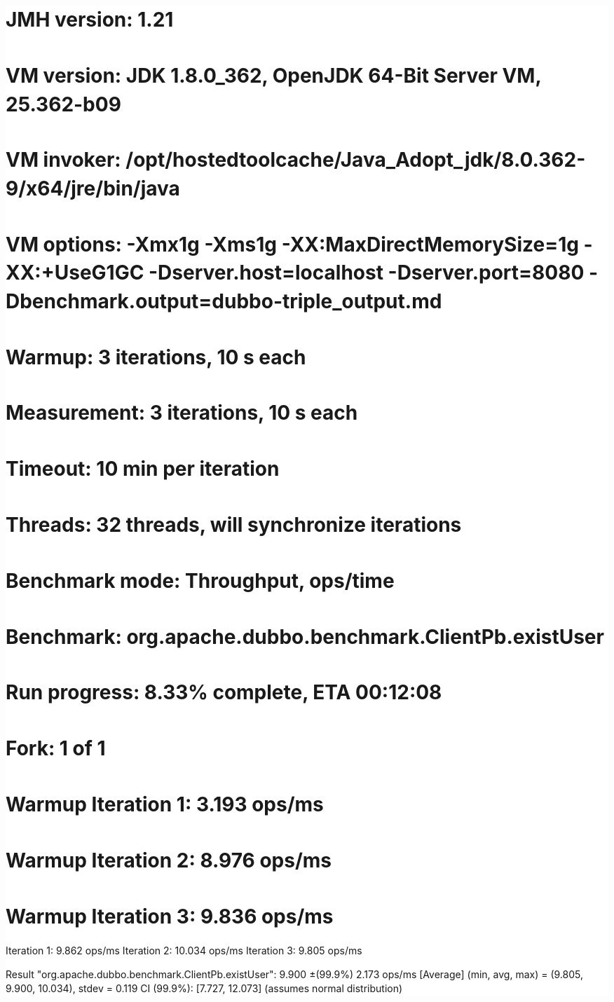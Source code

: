 
# JMH version: 1.21
# VM version: JDK 1.8.0_362, OpenJDK 64-Bit Server VM, 25.362-b09
# VM invoker: /opt/hostedtoolcache/Java_Adopt_jdk/8.0.362-9/x64/jre/bin/java
# VM options: -Xmx1g -Xms1g -XX:MaxDirectMemorySize=1g -XX:+UseG1GC -Dserver.host=localhost -Dserver.port=8080 -Dbenchmark.output=dubbo-triple_output.md
# Warmup: 3 iterations, 10 s each
# Measurement: 3 iterations, 10 s each
# Timeout: 10 min per iteration
# Threads: 32 threads, will synchronize iterations
# Benchmark mode: Throughput, ops/time
# Benchmark: org.apache.dubbo.benchmark.ClientPb.existUser

# Run progress: 8.33% complete, ETA 00:12:08
# Fork: 1 of 1
# Warmup Iteration   1: 3.193 ops/ms
# Warmup Iteration   2: 8.976 ops/ms
# Warmup Iteration   3: 9.836 ops/ms
Iteration   1: 9.862 ops/ms
Iteration   2: 10.034 ops/ms
Iteration   3: 9.805 ops/ms


Result "org.apache.dubbo.benchmark.ClientPb.existUser":
  9.900 ±(99.9%) 2.173 ops/ms [Average]
  (min, avg, max) = (9.805, 9.900, 10.034), stdev = 0.119
  CI (99.9%): [7.727, 12.073] (assumes normal distribution)
